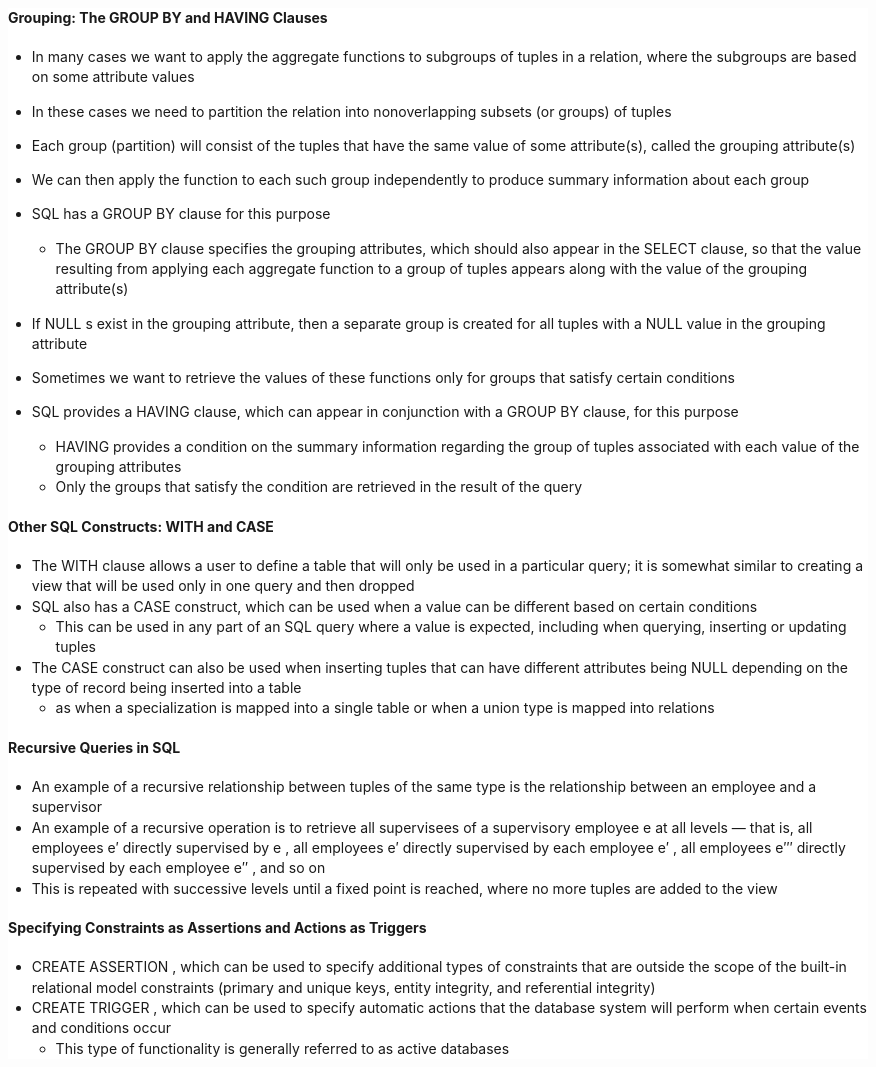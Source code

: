 #### Grouping: The GROUP BY and HAVING Clauses

* In many cases we want to apply the aggregate functions to subgroups of tuples in a relation, where the subgroups are based on some attribute values
* In these cases we need to partition the relation into nonoverlapping subsets \(or groups\) of tuples
* Each group \(partition\) will consist of the tuples that have the same value of some attribute\(s\), called the grouping attribute\(s\)
* We can then apply the function to each such group independently to produce summary information about each group
* SQL has a GROUP BY clause for this purpose
	* The GROUP BY clause specifies the grouping attributes, which should also appear in the SELECT clause, so that the value resulting from applying each aggregate function to a group of tuples appears along with the value of the grouping attribute\(s\)
* If NULL s exist in the grouping attribute, then a separate group is created for all tuples with a NULL value in the grouping attribute

* Sometimes we want to retrieve the values of these functions only for groups that satisfy certain conditions
* SQL provides a HAVING clause, which can appear in conjunction with a GROUP BY clause, for this purpose
	* HAVING provides a condition on the summary information regarding the group of tuples associated with each value of the grouping attributes
	* Only the groups that satisfy the condition are retrieved in the result of the query

#### Other SQL Constructs: WITH and CASE

* The WITH clause allows a user to define a table that will only be used in a particular query; it is somewhat similar to creating a view that will be used only in one query and then dropped
* SQL also has a CASE construct, which can be used when a value can be different based on certain conditions
	* This can be used in any part of an SQL query where a value is expected, including when querying, inserting or updating tuples
* The CASE construct can also be used when inserting tuples that can have different attributes being NULL depending on the type of record being inserted into a table
	* as when a specialization is mapped into a single table or when a union type is mapped into relations

#### Recursive Queries in SQL

* An example of a recursive relationship between tuples of the same type is the relationship between an employee and a supervisor
* An example of a recursive operation is to retrieve all supervisees of a supervisory employee e at all levels — that is, all employees e′ directly supervised by e , all employees e′ directly supervised by each employee e′ , all employees e″′ directly supervised by each employee e″ , and so on
* This is repeated with successive levels until a fixed point is reached, where no more tuples are added to the view

#### Specifying Constraints as Assertions and Actions as Triggers

* CREATE ASSERTION , which can be used to specify additional types of constraints that are outside the scope of the built\-in relational model constraints \(primary and unique keys, entity integrity, and referential integrity\)
* CREATE TRIGGER , which can be used to specify automatic actions that the database system will perform when certain events and conditions occur
	* This type of functionality is generally referred to as active databases
